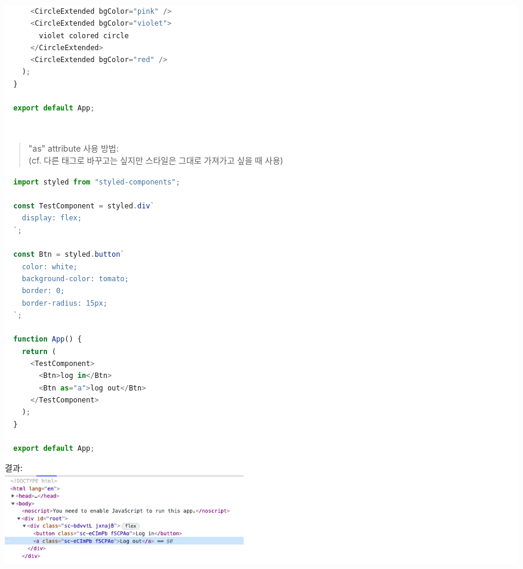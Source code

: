   ```js
        <CircleExtended bgColor="pink" />
        <CircleExtended bgColor="violet">
          violet colored circle
        </CircleExtended>
        <CircleExtended bgColor="red" />
      );
    }
    
    export default App;
  ```

<br />

> "as" attribute 사용 방법:          
(cf. 다른 태그로 바꾸고는 싶지만 스타일은 그대로 가져가고 싶을 때 사용)       
  ```js
    import styled from "styled-components";

    const TestComponent = styled.div`
      display: flex;
    `;

    const Btn = styled.button`
      color: white;
      background-color: tomato;
      border: 0;
      border-radius: 15px;
    `;

    function App() {
      return (
        <TestComponent>
          <Btn>log in</Btn>
          <Btn as="a">log out</Btn>
        </TestComponent>
      );
    }

    export default App;
  ```       
  결과:       
  <img src="./img/styled_components_as_attribute.png" alt="styled-components의 'as' attribute를 사용하면 그림과 같이 html 요소 자체가 변경된다" width="400px" height="px" style="padding-left: px;" />
